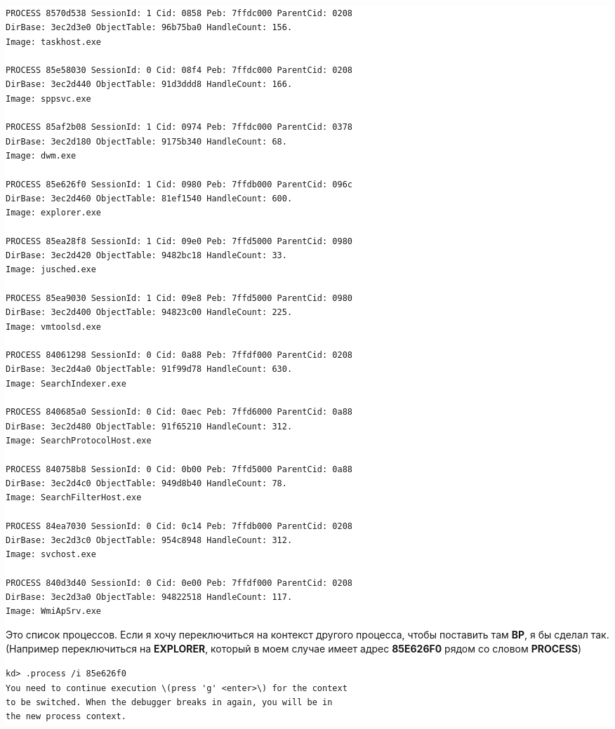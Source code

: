 ```console
PROCESS 8570d538 SessionId: 1 Cid: 0858 Peb: 7ffdc000 ParentCid: 0208
DirBase: 3ec2d3e0 ObjectTable: 96b75ba0 HandleCount: 156.
Image: taskhost.exe

PROCESS 85e58030 SessionId: 0 Cid: 08f4 Peb: 7ffdc000 ParentCid: 0208
DirBase: 3ec2d440 ObjectTable: 91d3ddd8 HandleCount: 166.
Image: sppsvc.exe

PROCESS 85af2b08 SessionId: 1 Cid: 0974 Peb: 7ffdc000 ParentCid: 0378
DirBase: 3ec2d180 ObjectTable: 9175b340 HandleCount: 68.
Image: dwm.exe

PROCESS 85e626f0 SessionId: 1 Cid: 0980 Peb: 7ffdb000 ParentCid: 096c
DirBase: 3ec2d460 ObjectTable: 81ef1540 HandleCount: 600.
Image: explorer.exe

PROCESS 85ea28f8 SessionId: 1 Cid: 09e0 Peb: 7ffd5000 ParentCid: 0980
DirBase: 3ec2d420 ObjectTable: 9482bc18 HandleCount: 33.
Image: jusched.exe

PROCESS 85ea9030 SessionId: 1 Cid: 09e8 Peb: 7ffd5000 ParentCid: 0980
DirBase: 3ec2d400 ObjectTable: 94823c00 HandleCount: 225.
Image: vmtoolsd.exe

PROCESS 84061298 SessionId: 0 Cid: 0a88 Peb: 7ffdf000 ParentCid: 0208
DirBase: 3ec2d4a0 ObjectTable: 91f99d78 HandleCount: 630.
Image: SearchIndexer.exe

PROCESS 840685a0 SessionId: 0 Cid: 0aec Peb: 7ffd6000 ParentCid: 0a88
DirBase: 3ec2d480 ObjectTable: 91f65210 HandleCount: 312.
Image: SearchProtocolHost.exe

PROCESS 840758b8 SessionId: 0 Cid: 0b00 Peb: 7ffd5000 ParentCid: 0a88
DirBase: 3ec2d4c0 ObjectTable: 949d8b40 HandleCount: 78.
Image: SearchFilterHost.exe

PROCESS 84ea7030 SessionId: 0 Cid: 0c14 Peb: 7ffdb000 ParentCid: 0208
DirBase: 3ec2d3c0 ObjectTable: 954c8948 HandleCount: 312.
Image: svchost.exe

PROCESS 840d3d40 SessionId: 0 Cid: 0e00 Peb: 7ffdf000 ParentCid: 0208
DirBase: 3ec2d3a0 ObjectTable: 94822518 HandleCount: 117.
Image: WmiApSrv.exe
```

Это список процессов. Если я хочу переключиться на контекст другого процесса, чтобы поставить там **BP**, я бы сделал так.\(Например переключиться на **EXPLORER**, который в моем случае имеет адрес **85E626F0** рядом со словом **PROCESS**\)

```console
kd> .process /i 85e626f0
You need to continue execution \(press 'g' <enter>\) for the context
to be switched. When the debugger breaks in again, you will be in
the new process context.
```
